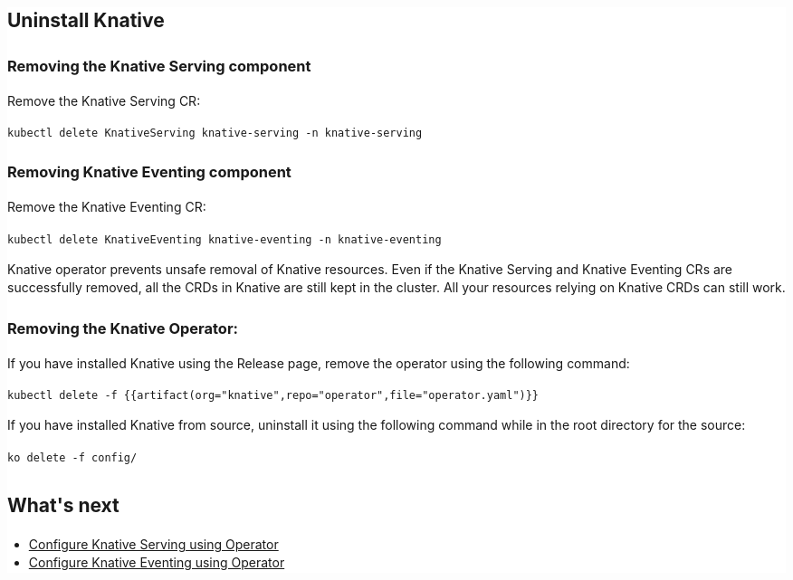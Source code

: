 ## Uninstall Knative

### Removing the Knative Serving component

Remove the Knative Serving CR:

```
kubectl delete KnativeServing knative-serving -n knative-serving
```

### Removing Knative Eventing component

Remove the Knative Eventing CR:

```
kubectl delete KnativeEventing knative-eventing -n knative-eventing
```

Knative operator prevents unsafe removal of Knative resources. Even if the Knative Serving and Knative Eventing CRs are
successfully removed, all the CRDs in Knative are still kept in the cluster. All your resources relying on Knative CRDs
can still work.

### Removing the Knative Operator:

If you have installed Knative using the Release page, remove the operator using the following command:

```
kubectl delete -f {{artifact(org="knative",repo="operator",file="operator.yaml")}}
```

If you have installed Knative from source, uninstall it using the following command while in the root directory
for the source:

```
ko delete -f config/
```

## What's next

- [Configure Knative Serving using Operator](configuring-serving-cr.md)
- [Configure Knative Eventing using Operator](configuring-eventing-cr.md)

